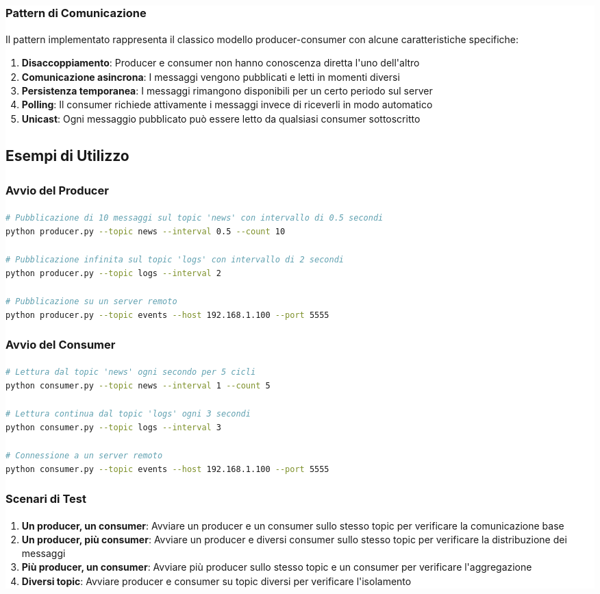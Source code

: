 ### Pattern di Comunicazione

Il pattern implementato rappresenta il classico modello producer-consumer con alcune caratteristiche specifiche:

1. **Disaccoppiamento**: Producer e consumer non hanno conoscenza diretta l'uno dell'altro
2. **Comunicazione asincrona**: I messaggi vengono pubblicati e letti in momenti diversi
3. **Persistenza temporanea**: I messaggi rimangono disponibili per un certo periodo sul server
4. **Polling**: Il consumer richiede attivamente i messaggi invece di riceverli in modo automatico
5. **Unicast**: Ogni messaggio pubblicato può essere letto da qualsiasi consumer sottoscritto

## Esempi di Utilizzo

### Avvio del Producer

```bash
# Pubblicazione di 10 messaggi sul topic 'news' con intervallo di 0.5 secondi
python producer.py --topic news --interval 0.5 --count 10

# Pubblicazione infinita sul topic 'logs' con intervallo di 2 secondi
python producer.py --topic logs --interval 2

# Pubblicazione su un server remoto
python producer.py --topic events --host 192.168.1.100 --port 5555
```

### Avvio del Consumer

```bash
# Lettura dal topic 'news' ogni secondo per 5 cicli
python consumer.py --topic news --interval 1 --count 5

# Lettura continua dal topic 'logs' ogni 3 secondi
python consumer.py --topic logs --interval 3

# Connessione a un server remoto
python consumer.py --topic events --host 192.168.1.100 --port 5555
```

### Scenari di Test

1. **Un producer, un consumer**: Avviare un producer e un consumer sullo stesso topic per verificare la comunicazione base
2. **Un producer, più consumer**: Avviare un producer e diversi consumer sullo stesso topic per verificare la distribuzione dei messaggi
3. **Più producer, un consumer**: Avviare più producer sullo stesso topic e un consumer per verificare l'aggregazione
4. **Diversi topic**: Avviare producer e consumer su topic diversi per verificare l'isolamento

